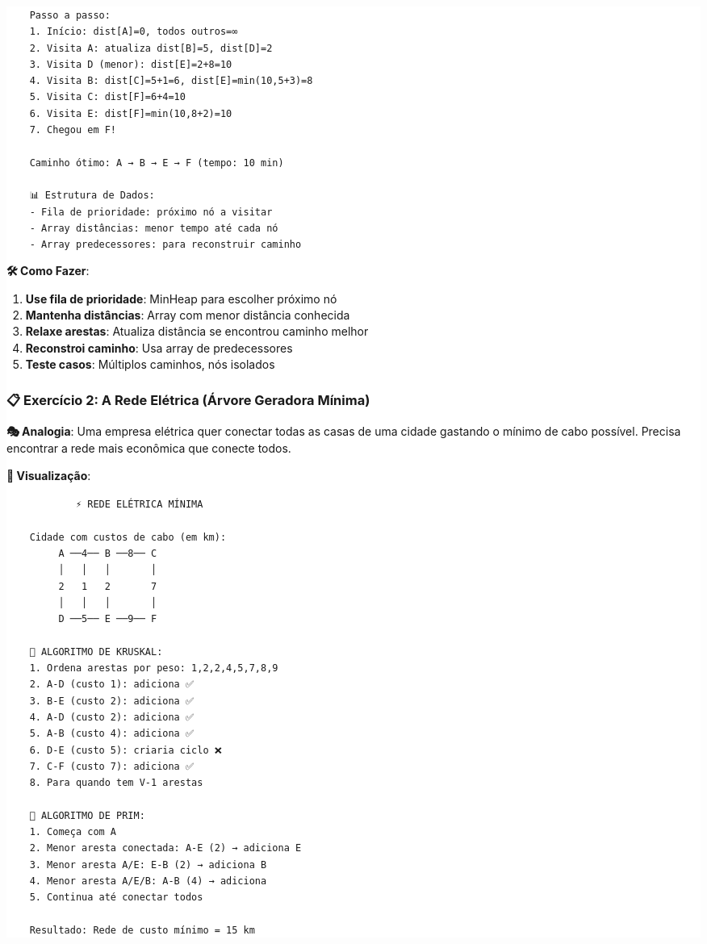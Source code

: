 ```
    Passo a passo:
    1. Início: dist[A]=0, todos outros=∞
    2. Visita A: atualiza dist[B]=5, dist[D]=2
    3. Visita D (menor): dist[E]=2+8=10
    4. Visita B: dist[C]=5+1=6, dist[E]=min(10,5+3)=8
    5. Visita C: dist[F]=6+4=10
    6. Visita E: dist[F]=min(10,8+2)=10
    7. Chegou em F!
    
    Caminho ótimo: A → B → E → F (tempo: 10 min)
    
    📊 Estrutura de Dados:
    - Fila de prioridade: próximo nó a visitar
    - Array distâncias: menor tempo até cada nó
    - Array predecessores: para reconstruir caminho
```

**🛠️ Como Fazer**:
1. **Use fila de prioridade**: MinHeap para escolher próximo nó
2. **Mantenha distâncias**: Array com menor distância conhecida
3. **Relaxe arestas**: Atualiza distância se encontrou caminho melhor
4. **Reconstroi caminho**: Usa array de predecessores
5. **Teste casos**: Múltiplos caminhos, nós isolados

### 📋 **Exercício 2: A Rede Elétrica (Árvore Geradora Mínima)**

**🎭 Analogia**: Uma empresa elétrica quer conectar todas as casas de uma cidade gastando o mínimo de cabo possível. Precisa encontrar a rede mais econômica que conecte todos.

**🎨 Visualização**:
```
            ⚡ REDE ELÉTRICA MÍNIMA
    
    Cidade com custos de cabo (em km):
         A ──4── B ──8── C
         │   │   │       │
         2   1   2       7  
         │   │   │       │
         D ──5── E ──9── F
    
    🌲 ALGORITMO DE KRUSKAL:
    1. Ordena arestas por peso: 1,2,2,4,5,7,8,9
    2. A-D (custo 1): adiciona ✅
    3. B-E (custo 2): adiciona ✅  
    4. A-D (custo 2): adiciona ✅
    5. A-B (custo 4): adiciona ✅
    6. D-E (custo 5): criaria ciclo ❌
    7. C-F (custo 7): adiciona ✅
    8. Para quando tem V-1 arestas
    
    🌲 ALGORITMO DE PRIM:
    1. Começa com A
    2. Menor aresta conectada: A-E (2) → adiciona E
    3. Menor aresta A/E: E-B (2) → adiciona B  
    4. Menor aresta A/E/B: A-B (4) → adiciona
    5. Continua até conectar todos
    
    Resultado: Rede de custo mínimo = 15 km
```

